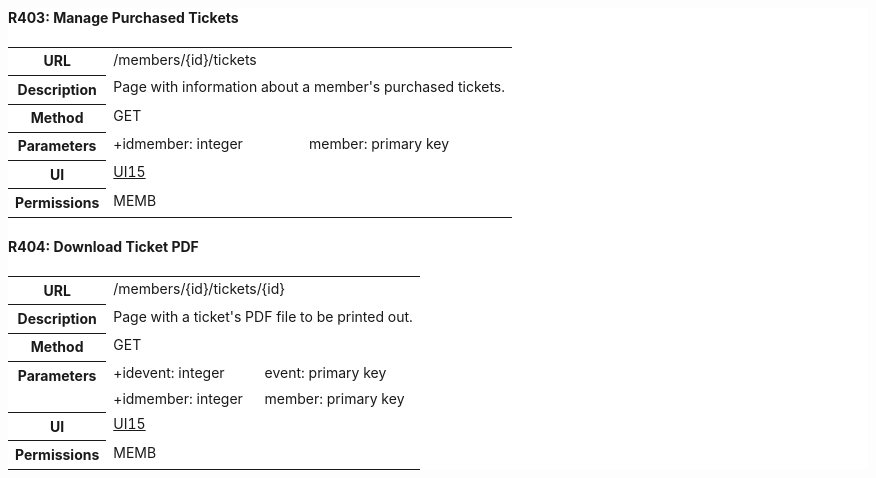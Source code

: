 ####  R403: Manage Purchased Tickets
<table>
<tr>
<th>URL</th>
<td colspan="2">/members/{id}/tickets</td>
</tr>
<tr>
<th>Description</th>
<td colspan="2">Page with information about a member's purchased tickets.</td>
</tr>
<tr>
<th>Method</th>
<td colspan="2">GET</td>
</tr>
<tr>
<th>Parameters</th>
<td>+idmember: integer</td>
<td>member: primary key</td>
<tr>
<th>UI</th>
<td colspan="2"><a href="https://raw.githubusercontent.com/LastLombax/lbaw1714/master/Deliverables/Interfaces'%20screenshots/profile.png?token=AYlAMcDa756thHZ5fyN_B7n-KytYIidCks5a1HdqwA%3D%3D">UI15</a></td>
</tr>
<tr>
<th>Permissions</th>
<td colspan="2">MEMB</td>
</tr>
</table>

####  R404: Download Ticket PDF
<table>
<tr>
<th>URL</th>
<td colspan="2">/members/{id}/tickets/{id}</td>
</tr>
<tr>
<th>Description</th>
<td colspan="2">Page with a ticket's PDF file to be printed out.</td>
</tr>
<tr>
<th>Method</th>
<td colspan="2">GET</td>
</tr>
<tr>
<th rowspan="2">Parameters</th>
<td>+idevent: integer</td>
<td>event: primary key</td>
</tr>
<tr>
<td>+idmember: integer</td>
<td>member: primary key</td>
</tr>
<th>UI</th>
<td colspan="2"><a href="https://raw.githubusercontent.com/LastLombax/lbaw1714/master/Deliverables/Interfaces'%20screenshots/profile.png?token=AYlAMcDa756thHZ5fyN_B7n-KytYIidCks5a1HdqwA%3D%3D">UI15</a></td>
</tr>
<tr>
<th>Permissions</th>
<td colspan="2">MEMB</td>
</tr>
</table>
